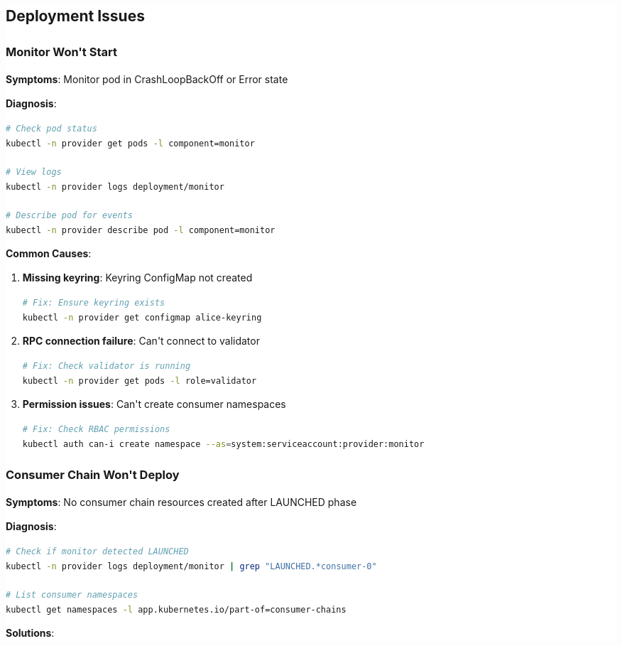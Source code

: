 ## Deployment Issues

### Monitor Won't Start

**Symptoms**: Monitor pod in CrashLoopBackOff or Error state

**Diagnosis**:

```bash
# Check pod status
kubectl -n provider get pods -l component=monitor

# View logs
kubectl -n provider logs deployment/monitor

# Describe pod for events
kubectl -n provider describe pod -l component=monitor
```

**Common Causes**:

1. **Missing keyring**: Keyring ConfigMap not created

   ```bash
   # Fix: Ensure keyring exists
   kubectl -n provider get configmap alice-keyring
   ```

2. **RPC connection failure**: Can't connect to validator

   ```bash
   # Fix: Check validator is running
   kubectl -n provider get pods -l role=validator
   ```

3. **Permission issues**: Can't create consumer namespaces

   ```bash
   # Fix: Check RBAC permissions
   kubectl auth can-i create namespace --as=system:serviceaccount:provider:monitor
   ```

### Consumer Chain Won't Deploy

**Symptoms**: No consumer chain resources created after LAUNCHED phase

**Diagnosis**:

```bash
# Check if monitor detected LAUNCHED
kubectl -n provider logs deployment/monitor | grep "LAUNCHED.*consumer-0"

# List consumer namespaces
kubectl get namespaces -l app.kubernetes.io/part-of=consumer-chains
```

**Solutions**:
